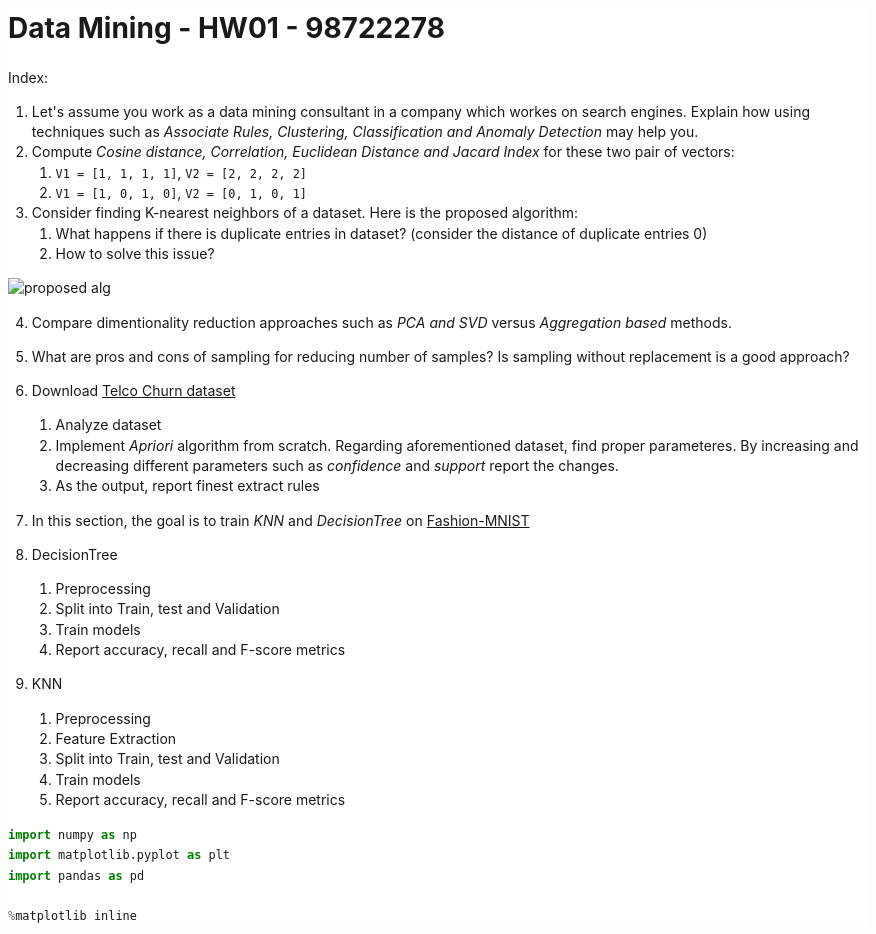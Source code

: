 
# Data Mining - HW01 - 98722278

Index:
1. Let's assume you work as a data mining consultant in a company which workes on search engines. Explain how using
techniques such as *Associate Rules, Clustering, Classification and Anomaly Detection* may help you.
2. Compute *Cosine distance, Correlation, Euclidean Distance and Jacard Index* for these two pair of vectors:
    1. `V1 = [1, 1, 1, 1]`, `V2 = [2, 2, 2, 2]`
    2. `V1 = [1, 0, 1, 0]`, `V2 = [0, 1, 0, 1]`
3. Consider finding K-nearest neighbors of a dataset. Here is the proposed algorithm:
    1. What happens if there is duplicate entries in dataset? (consider the distance of duplicate entries 0)
    2. How to solve this issue?

![proposed alg](wiki\3.jpg)

4. Compare dimentionality reduction approaches such as *PCA and SVD* versus *Aggregation based* methods.

5. What are pros and cons of sampling for reducing number of samples? Is sampling without replacement is a good
approach?

6. Download [Telco Churn dataset](https://www.kaggle.com/blastchar/telco-customer-churn)
    1. Analyze dataset
    2. Implement *Apriori* algorithm from scratch. Regarding aforementioned dataset, find proper parameteres. By
    increasing and decreasing different parameters such as *confidence* and *support* report the changes.
    3. As the output, report finest extract rules


 7. In this section, the goal is to train *KNN* and *DecisionTree* on [Fashion-MNIST](https://github.com/zalandoresearch/fashion-mnist)

1. DecisionTree
    1. Preprocessing
    2. Split into Train, test and Validation
    3. Train models    
    4. Report accuracy, recall and F-score metrics
2. KNN
    1. Preprocessing
    2. Feature Extraction
    3. Split into Train, test and Validation
    4. Train models    
    5. Report accuracy, recall and F-score metrics



```python
import numpy as np
import matplotlib.pyplot as plt
import pandas as pd

%matplotlib inline
```
